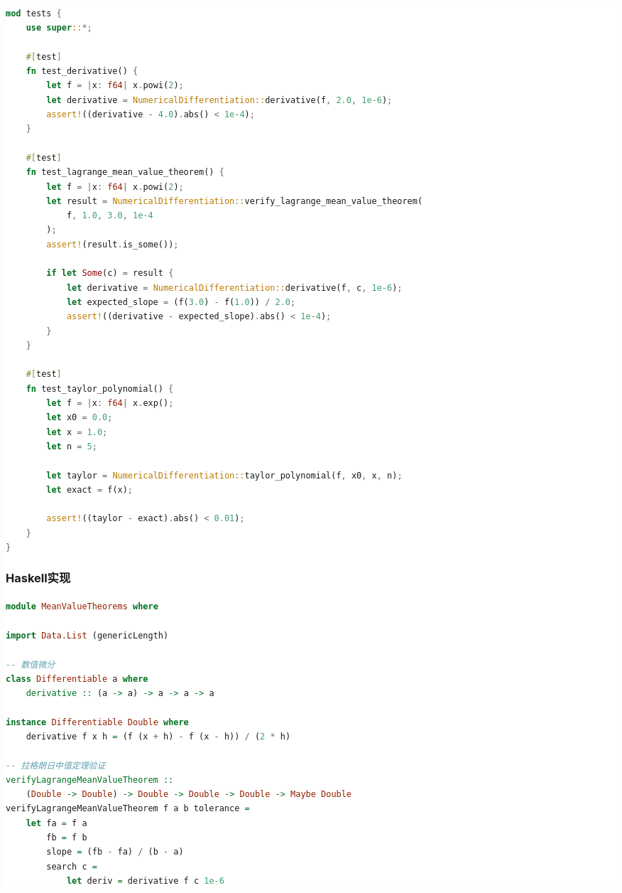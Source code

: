 ```rust
mod tests {
    use super::*;
    
    #[test]
    fn test_derivative() {
        let f = |x: f64| x.powi(2);
        let derivative = NumericalDifferentiation::derivative(f, 2.0, 1e-6);
        assert!((derivative - 4.0).abs() < 1e-4);
    }
    
    #[test]
    fn test_lagrange_mean_value_theorem() {
        let f = |x: f64| x.powi(2);
        let result = NumericalDifferentiation::verify_lagrange_mean_value_theorem(
            f, 1.0, 3.0, 1e-4
        );
        assert!(result.is_some());
        
        if let Some(c) = result {
            let derivative = NumericalDifferentiation::derivative(f, c, 1e-6);
            let expected_slope = (f(3.0) - f(1.0)) / 2.0;
            assert!((derivative - expected_slope).abs() < 1e-4);
        }
    }
    
    #[test]
    fn test_taylor_polynomial() {
        let f = |x: f64| x.exp();
        let x0 = 0.0;
        let x = 1.0;
        let n = 5;
        
        let taylor = NumericalDifferentiation::taylor_polynomial(f, x0, x, n);
        let exact = f(x);
        
        assert!((taylor - exact).abs() < 0.01);
    }
}
```

### Haskell实现

```haskell
module MeanValueTheorems where

import Data.List (genericLength)

-- 数值微分
class Differentiable a where
    derivative :: (a -> a) -> a -> a -> a

instance Differentiable Double where
    derivative f x h = (f (x + h) - f (x - h)) / (2 * h)

-- 拉格朗日中值定理验证
verifyLagrangeMeanValueTheorem :: 
    (Double -> Double) -> Double -> Double -> Double -> Maybe Double
verifyLagrangeMeanValueTheorem f a b tolerance = 
    let fa = f a
        fb = f b
        slope = (fb - fa) / (b - a)
        search c = 
            let deriv = derivative f c 1e-6
```